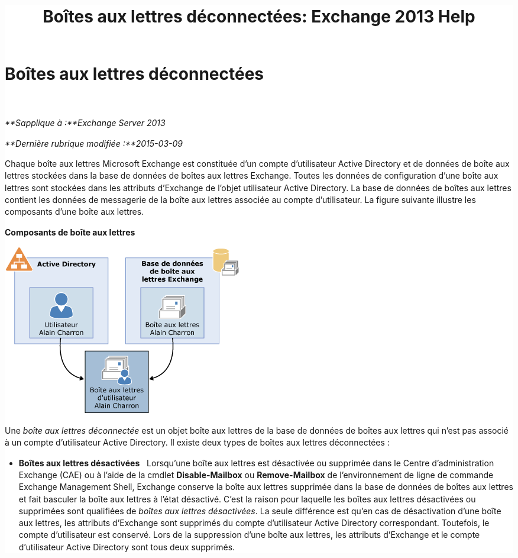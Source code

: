 ﻿---
title: 'Boîtes aux lettres déconnectées: Exchange 2013 Help'
TOCTitle: Boîtes aux lettres déconnectées
ms:assetid: 508ebe2b-387d-4867-bdb0-028ef351ce56
ms:mtpsurl: https://technet.microsoft.com/fr-fr/library/Bb232039(v=EXCHG.150)
ms:contentKeyID: 50555397
ms.date: 04/24/2018
mtps_version: v=EXCHG.150
ms.translationtype: HT
---

# Boîtes aux lettres déconnectées

 

_**Sapplique à :**Exchange Server 2013_

_**Dernière rubrique modifiée :**2015-03-09_

Chaque boîte aux lettres Microsoft Exchange est constituée d’un compte d’utilisateur Active Directory et de données de boîte aux lettres stockées dans la base de données de boîtes aux lettres Exchange. Toutes les données de configuration d’une boîte aux lettres sont stockées dans les attributs d’Exchange de l’objet utilisateur Active Directory. La base de données de boîtes aux lettres contient les données de messagerie de la boîte aux lettres associée au compte d’utilisateur. La figure suivante illustre les composants d’une boîte aux lettres.

**Composants de boîte aux lettres**

![Composants d’une boîte aux lettres](images/Bb201680.5fcb5e6d-656e-42ae-871f-0eef8aea456b(EXCHG.150).gif "Composants d’une boîte aux lettres")

Une *boîte aux lettres déconnectée* est un objet boîte aux lettres de la base de données de boîtes aux lettres qui n’est pas associé à un compte d’utilisateur Active Directory. Il existe deux types de boîtes aux lettres déconnectées :

  - **Boîtes aux lettres désactivées**   Lorsqu’une boîte aux lettres est désactivée ou supprimée dans le Centre d’administration Exchange (CAE) ou à l’aide de la cmdlet **Disable-Mailbox** ou **Remove-Mailbox** de l’environnement de ligne de commande Exchange Management Shell, Exchange conserve la boîte aux lettres supprimée dans la base de données de boîtes aux lettres et fait basculer la boîte aux lettres à l’état désactivé. C’est la raison pour laquelle les boîtes aux lettres désactivées ou supprimées sont qualifiées de *boîtes aux lettres désactivées*. La seule différence est qu’en cas de désactivation d’une boîte aux lettres, les attributs d’Exchange sont supprimés du compte d’utilisateur Active Directory correspondant. Toutefois, le compte d’utilisateur est conservé. Lors de la suppression d’une boîte aux lettres, les attributs d’Exchange et le compte d’utilisateur Active Directory sont tous deux supprimés.
    